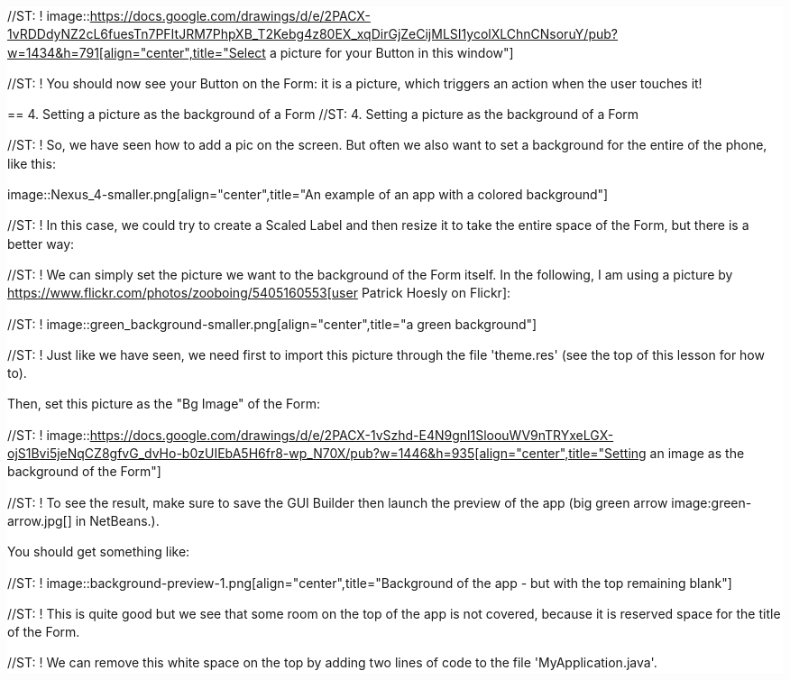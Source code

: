 //ST: !
image::https://docs.google.com/drawings/d/e/2PACX-1vRDDdyNZ2cL6fuesTn7PFItJRM7PhpXB_T2Kebg4z80EX_xqDirGjZeCijMLSI1ycolXLChnCNsoruY/pub?w=1434&h=791[align="center",title="Select a picture for your Button in this window"]


//ST: !
You should now see your Button on the Form: it is a picture, which triggers an action when the user touches it!

== 4. Setting a picture as the background of a Form
//ST: 4. Setting a picture as the background of a Form

//ST: !
So, we have seen how to add a pic on the screen. But often we also want to set a background for the entire of the phone, like this:

image::Nexus_4-smaller.png[align="center",title="An example of an app with a colored background"]

//ST: !
In this case, we could try to create a Scaled Label and then resize it to take the entire space of the Form, but there is a better way:

//ST: !
We can simply set the picture we want to the background of the Form itself. In the following, I am using a picture by https://www.flickr.com/photos/zooboing/5405160553[user Patrick Hoesly on Flickr]:

//ST: !
image::green_background-smaller.png[align="center",title="a green background"]

//ST: !
Just like we have seen, we need first to import this picture through the file 'theme.res' (see the top of this lesson for how to).

Then, set this picture as the "Bg Image" of the Form:

//ST: !
image::https://docs.google.com/drawings/d/e/2PACX-1vSzhd-E4N9gnl1SloouWV9nTRYxeLGX-ojS1Bvi5jeNqCZ8gfvG_dvHo-b0zUIEbA5H6fr8-wp_N70X/pub?w=1446&h=935[align="center",title="Setting an image as the background of the Form"]

//ST: !
To see the result, make sure to save the GUI Builder then launch the preview of the app (big green arrow image:green-arrow.jpg[] in NetBeans.).

You should get something like:

//ST: !
image::background-preview-1.png[align="center",title="Background of the app - but with the top remaining blank"]

//ST: !
This is quite good but we see that some room on the top of the app is not covered, because it is reserved space for the title of the Form.

//ST: !
We can remove this white space on the top by adding two lines of code to the file 'MyApplication.java'.
